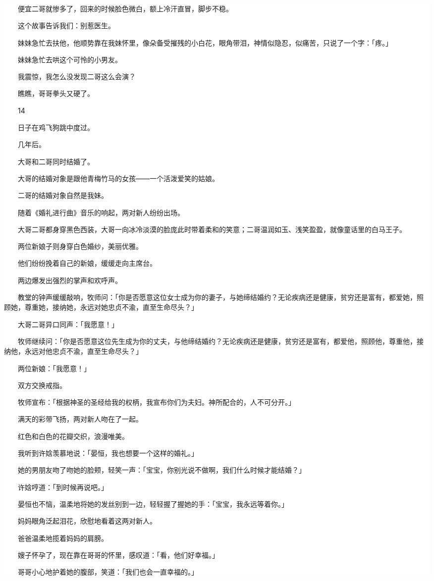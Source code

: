 &emsp;&emsp;便宜二哥就惨多了，回来的时候脸色微白，额上冷汗直冒，脚步不稳。  
  
&emsp;&emsp;这个故事告诉我们：别惹医生。  
  
&emsp;&emsp;妹妹急忙去扶他，他顺势靠在我妹怀里，像朵备受摧残的小白花，眼角带泪，神情似隐忍，似痛苦，只说了一个字：「疼。」  
  
&emsp;&emsp;妹妹急忙去哄这个可怜的小男友。  
  
&emsp;&emsp;我震惊，我怎么没发现二哥这么会演？  
  
&emsp;&emsp;瞧瞧，哥哥拳头又硬了。  
  
&emsp;&emsp;14  
  
&emsp;&emsp;日子在鸡飞狗跳中度过。  
  
&emsp;&emsp;几年后。  
  
&emsp;&emsp;大哥和二哥同时结婚了。  
  
&emsp;&emsp;大哥的结婚对象是跟他青梅竹马的女孩——一个活泼爱笑的姑娘。  
  
&emsp;&emsp;二哥的结婚对象自然是我妹。  
  
&emsp;&emsp;随着《婚礼进行曲》音乐的响起，两对新人纷纷出场。  
  
&emsp;&emsp;大哥二哥都身穿黑色西装，大哥一向冰冷淡漠的脸庞此时带着柔和的笑意；二哥温润如玉、浅笑盈盈，就像童话里的白马王子。  
  
&emsp;&emsp;两位新娘子则身穿白色婚纱，美丽优雅。  
  
&emsp;&emsp;他们纷纷挽着自己的新娘，缓缓走向主席台。  
  
&emsp;&emsp;两边爆发出强烈的掌声和欢呼声。  
  
&emsp;&emsp;教堂的钟声缓缓敲响，牧师问：「你是否愿意这位女士成为你的妻子，与她缔结婚约？无论疾病还是健康，贫穷还是富有，都爱她，照顾她，尊重她，接纳她，永远对她忠贞不渝，直至生命尽头？」  
  
&emsp;&emsp;大哥二哥异口同声：「我愿意！」  
  
&emsp;&emsp;牧师继续问：「你是否愿意这位先生成为你的丈夫，与他缔结婚约？无论疾病还是健康，贫穷还是富有，都爱他，照顾他，尊重他，接纳他，永远对他忠贞不渝，直至生命尽头？」  
  
&emsp;&emsp;两位新娘：「我愿意！」  
  
&emsp;&emsp;双方交换戒指。  
  
&emsp;&emsp;牧师宣布：「根据神圣的圣经给我的权柄，我宣布你们为夫妇。神所配合的，人不可分开。」   
  
&emsp;&emsp;满天的彩带飞扬，两对新人吻在了一起。  
  
&emsp;&emsp;红色和白色的花瓣交织，浪漫唯美。  
  
&emsp;&emsp;我听到许娢羡慕地说：「晏恒，我也想要一个这样的婚礼。」  
  
&emsp;&emsp;她的男朋友吻了吻她的脸颊，轻笑一声：「宝宝，你别光说不做啊，我们什么时候才能结婚？」  
  
&emsp;&emsp;许娢哼道：「到时候再说吧。」  
  
&emsp;&emsp;晏恒也不恼，温柔地将她的发丝别到一边，轻轻握了握她的手：「宝宝，我永远等着你。」  
  
&emsp;&emsp;妈妈眼角泛起泪花，欣慰地看着这两对新人。  
  
&emsp;&emsp;爸爸温柔地揽着妈妈的肩膀。  
  
&emsp;&emsp;嫂子怀孕了，现在靠在哥哥的怀里，感叹道：「看，他们好幸福。」  
  
&emsp;&emsp;哥哥小心地护着她的腹部，笑道：「我们也会一直幸福的。」  
  